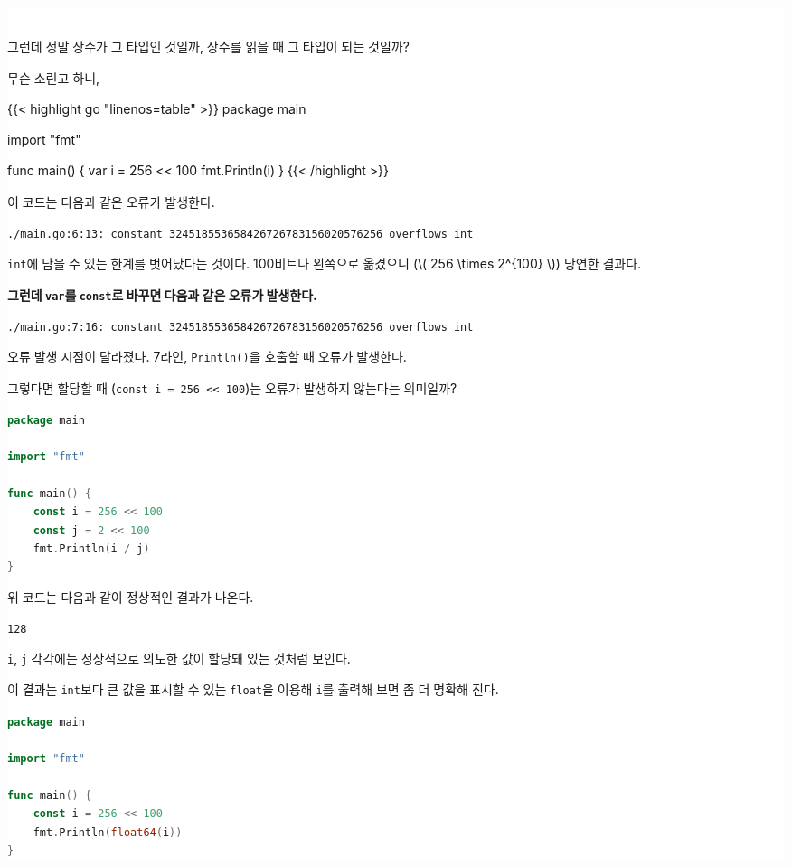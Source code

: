 <br>

그런데 정말 상수가 그 타입인 것일까, 상수를 읽을 때 그 타입이 되는 것일까?

무슨 소린고 하니,

{{< highlight go "linenos=table" >}}
package main

import "fmt"

func main() {
    var i = 256 << 100
    fmt.Println(i)
}
{{< /highlight >}}

이 코드는 다음과 같은 오류가 발생한다.

```
./main.go:6:13: constant 324518553658426726783156020576256 overflows int
```

`int`에 담을 수 있는 한계를 벗어났다는 것이다. 100비트나 왼쪽으로 옮겼으니 (\\( 256 \times 2^{100} \\)) 당연한 결과다.

**그런데 `var`를 `const`로 바꾸면 다음과 같은 오류가 발생한다.**

```
./main.go:7:16: constant 324518553658426726783156020576256 overflows int
```

오류 발생 시점이 달라졌다. 7라인, `Println()`을 호출할 때 오류가 발생한다.

그렇다면 할당할 때 (`const i = 256 << 100`)는 오류가 발생하지 않는다는 의미일까?

```go
package main

import "fmt"

func main() {
    const i = 256 << 100
    const j = 2 << 100
    fmt.Println(i / j)
}
```

위 코드는 다음과 같이 정상적인 결과가 나온다.

```
128
```

`i`, `j` 각각에는 정상적으로 의도한 값이 할당돼 있는 것처럼 보인다.

이 결과는 `int`보다 큰 값을 표시할 수 있는 `float`을 이용해 `i`를 출력해 보면 좀 더 명확해 진다.

```go
package main

import "fmt"

func main() {
    const i = 256 << 100
    fmt.Println(float64(i))
}
```
